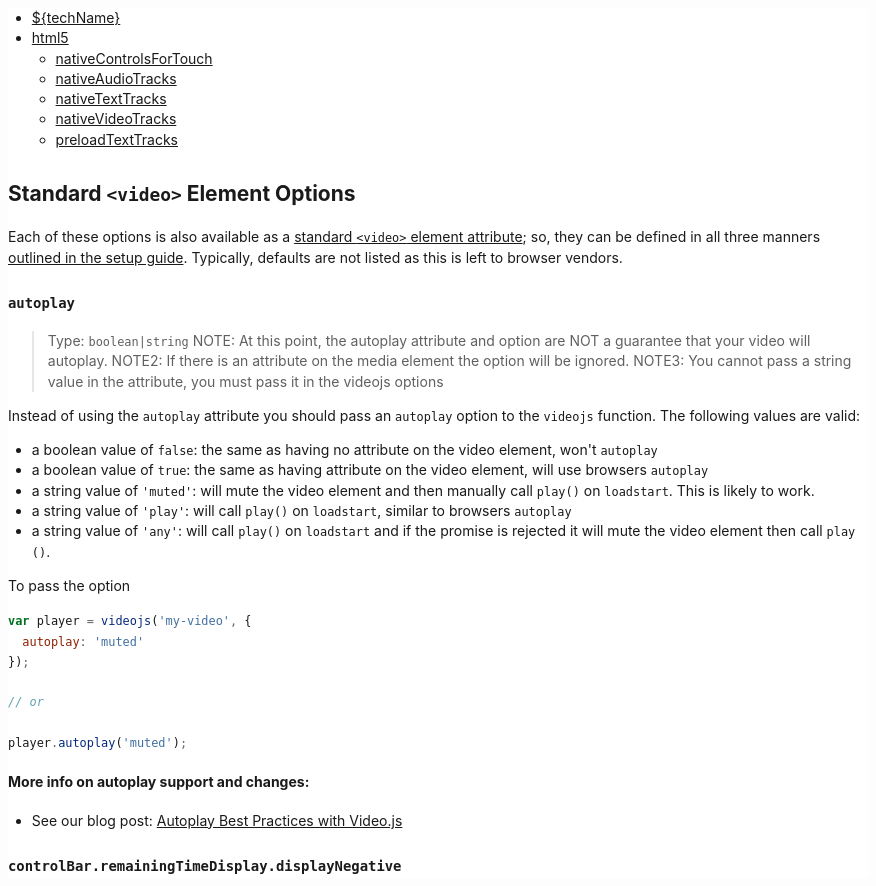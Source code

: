   * [${techName}](#techname)
  * [html5](#html5)
    * [nativeControlsForTouch](#nativecontrolsfortouch-1)
    * [nativeAudioTracks](#nativeaudiotracks)
    * [nativeTextTracks](#nativetexttracks)
    * [nativeVideoTracks](#nativevideotracks)
    * [preloadTextTracks](#preloadtexttracks)

## Standard `<video>` Element Options

Each of these options is also available as a [standard `<video>` element attribute][video-attrs]; so, they can be defined in all three manners [outlined in the setup guide](/docs/guides/setup.md#options). Typically, defaults are not listed as this is left to browser vendors.

### `autoplay`

> Type: `boolean|string`
> NOTE: At this point, the autoplay attribute and option are NOT a guarantee that your video will autoplay.
> NOTE2: If there is an attribute on the media element the option will be ignored.
> NOTE3: You cannot pass a string value in the attribute, you must pass it in the videojs options

Instead of using the `autoplay` attribute you should pass an `autoplay` option to the `videojs` function. The following values
are valid:

* a boolean value of `false`: the same as having no attribute on the video element, won't `autoplay`
* a boolean value of `true`: the same as having attribute on the video element, will use browsers `autoplay`
* a string value of `'muted'`: will mute the video element and then manually call `play()` on `loadstart`. This is likely to work.
* a string value of `'play'`: will call `play()` on `loadstart`, similar to browsers `autoplay`
* a string value of `'any'`: will call `play()` on `loadstart` and if the promise is rejected it will mute the video element then call `play()`.

To pass the option

```js
var player = videojs('my-video', {
  autoplay: 'muted'
});

// or

player.autoplay('muted');
```

#### More info on autoplay support and changes:

* See our blog post: [Autoplay Best Practices with Video.js](https://videojs.com/blog/autoplay-best-practices-with-video-js/)

### `controlBar.remainingTimeDisplay.displayNegative`


[plugins]: /docs/guides/plugins.md
[languages]: /docs/guides/languages.md
[ios-10-updates]: https://webkit.org/blog/6784/new-video-policies-for-ios/
[lang-codes]: https://www.iana.org/assignments/language-subtag-registry/language-subtag-registry
[video-attrs]: https://developer.mozilla.org/en-US/docs/Web/HTML/Element/video#Attributes
[videojs-contrib-hls]: https://github.com/videojs/videojs-contrib-hls